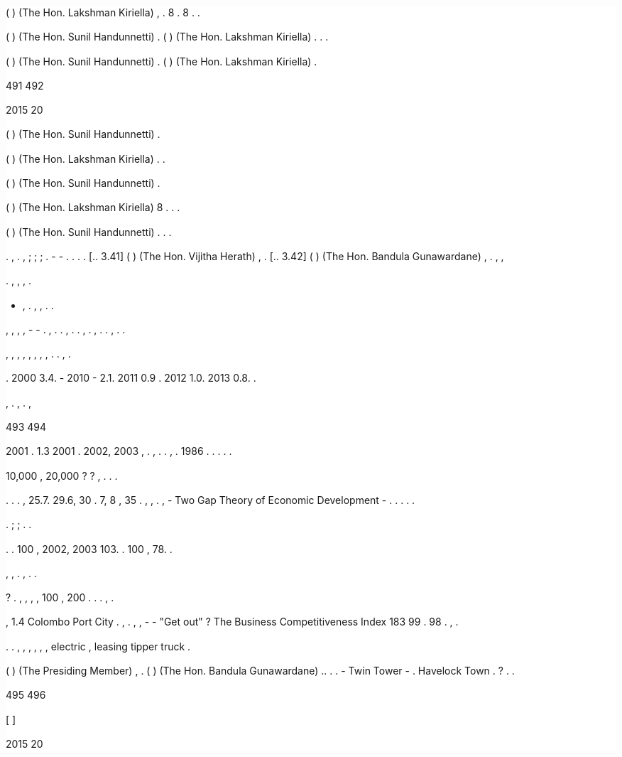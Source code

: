 ( ) (The Hon. Lakshman Kiriella) , . 8 . 8 . .

( ) (The Hon. Sunil Handunnetti) . ( ) (The Hon. Lakshman Kiriella) . . .

( ) (The Hon. Sunil Handunnetti) . ( ) (The Hon. Lakshman Kiriella) .

491 492

2015 20

( ) (The Hon. Sunil Handunnetti) .

( ) (The Hon. Lakshman Kiriella) . .

( ) (The Hon. Sunil Handunnetti) .

( ) (The Hon. Lakshman Kiriella) 8 . . .

( ) (The Hon. Sunil Handunnetti) . . .

. , . , ; ; ; . - - . . . . [.. 3.41] ( ) (The Hon. Vijitha Herath) , . [.. 3.42] ( ) (The Hon. Bandula Gunawardane) , . , ,

. , , , .

- , . , , . .

, , , , - - . , . . , . . , . , . . , . .

, , , , , , , , . . , .

. 2000 3.4. - 2010 - 2.1. 2011 0.9 . 2012 1.0. 2013 0.8. .

, . , . ,

493 494

2001 . 1.3 2001 . 2002, 2003 , . , . . , . 1986 . . . . .

10,000 , 20,000 ? ? , . . .

. . . , 25.7. 29.6, 30 . 7, 8 , 35 . , , . , - Two Gap Theory of Economic Development - . . . . .

. ; ; . .

. . 100 , 2002, 2003 103. . 100 , 78. .

, , . , . .

? . , , , , 100 , 200 . . . , .

, 1.4 Colombo Port City . , . , , - - "Get out" ? The Business Competitiveness Index 183 99 . 98 . , .

. . , , , , , , electric , leasing tipper truck .

( ) (The Presiding Member) , . ( ) (The Hon. Bandula Gunawardane) .. . . - Twin Tower - . Havelock Town . ? . .

495 496

[ ]

2015 20
